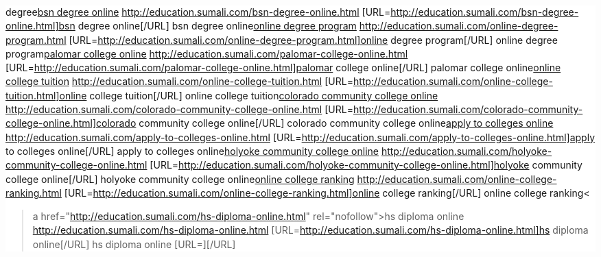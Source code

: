 degree<a href="http://education.sumali.com/bsn-degree-online.html" rel="nofollow ugc">bsn degree online</a>  http://education.sumali.com/bsn-degree-online.html [URL=http://education.sumali.com/bsn-degree-online.html]bsn degree online[/URL] bsn degree online<a href="http://education.sumali.com/online-degree-program.html" rel="nofollow ugc">online degree program</a>  http://education.sumali.com/online-degree-program.html [URL=http://education.sumali.com/online-degree-program.html]online degree program[/URL] online degree program<a href="http://education.sumali.com/palomar-college-online.html" rel="nofollow ugc">palomar college online</a>  http://education.sumali.com/palomar-college-online.html [URL=http://education.sumali.com/palomar-college-online.html]palomar college online[/URL] palomar college online<a href="http://education.sumali.com/online-college-tuition.html" rel="nofollow ugc">online college tuition</a>  http://education.sumali.com/online-college-tuition.html [URL=http://education.sumali.com/online-college-tuition.html]online college tuition[/URL] online college tuition<a href="http://education.sumali.com/colorado-community-college-online.html" rel="nofollow ugc">colorado community college online</a>  http://education.sumali.com/colorado-community-college-online.html [URL=http://education.sumali.com/colorado-community-college-online.html]colorado community college online[/URL] colorado community college online<a href="http://education.sumali.com/apply-to-colleges-online.html" rel="nofollow ugc">apply to colleges online</a>  http://education.sumali.com/apply-to-colleges-online.html [URL=http://education.sumali.com/apply-to-colleges-online.html]apply to colleges online[/URL] apply to colleges online<a href="http://education.sumali.com/holyoke-community-college-online.html" rel="nofollow ugc">holyoke community college online</a>  http://education.sumali.com/holyoke-community-college-online.html [URL=http://education.sumali.com/holyoke-community-college-online.html]holyoke community college online[/URL] holyoke community college online<a href="http://education.sumali.com/online-college-ranking.html" rel="nofollow ugc">online college ranking</a>  http://education.sumali.com/online-college-ranking.html [URL=http://education.sumali.com/online-college-ranking.html]online college ranking[/URL] online college ranking<
> a href="http://education.sumali.com/hs-diploma-online.html" rel="nofollow">hs diploma online</a>  http://education.sumali.com/hs-diploma-online.html [URL=http://education.sumali.com/hs-diploma-online.html]hs diploma online[/URL] hs diploma online<a href="" rel="nofollow ugc"></a>   [URL=][/URL]
